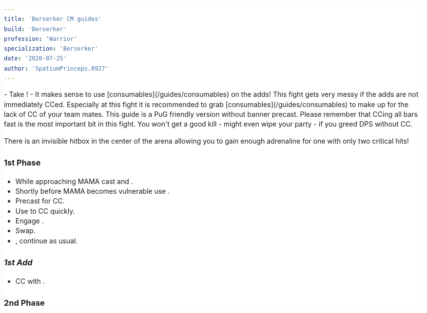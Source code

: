 ```yaml
---
title: 'Berserker CM guides'
build: 'Berserker'
profession: 'Warrior'
specialization: 'Berserker'
date: '2020-07-25'
author: 'SpatiumPrinceps.8927'
---
```




<ConditionalComponent condition="pug">

<Boss name="mama" video="YMy7HUTQEJI" videoCreator="Roach [dT]" foodId="43360" utilityId="50082" healId="14401" utility1Id="29941" utility2Id="14405" utility3Id="14407" eliteId="30343" weapon1MainAffix="Berserker" weapon1MainType="axe" weapon1MainSigil1="force" weapon1MainInfusion1Id="37131" weapon1OffAffix="berserker" weapon1OffType="axe"  weapon1OffSigil="impact" weapon1OffInfusionId="37131" weapon2OffAffix="Berserker" weapon2OffType="mace" weapon2OffSigil="paralyzation" weapon2OffInfusionId="37131" weapon2MainAffix="Berserker" weapon2MainType="Axe" weapon2MainSigil1="Severance" weapon2MainInfusion1Id="37131" >
- Take <Trait id="1977"/>!
- It makes sense to use [consumables](/guides/consumables) on the adds!
</Boss>

<Message>
This fight gets very messy if the adds are not immediately CCed. Especially at this fight it is recommended to grab [consumables](/guides/consumables) to make up for the lack of CC of your team mates. 
</Message>
This guide is a PuG friendly version without banner precast. Please remember that CCing all bars fast is the most important bit in this fight. You won't get a good kill - might even wipe your party - if you greed DPS without CC. 

There is an invisible hitbox in the center of the arena allowing you to gain enough adrenaline for one <Skill name="decapitate"/> with only two critical hits!

### **1st Phase**

- While approaching MAMA cast <Skill name="Banner of Strength"/> and <Skill name="Banner of Discipline"/>.
- Shortly before MAMA becomes vulnerable use <Skill name="mending"/>.
- Precast <Skill name="Tremor"/> for CC.
- Use <Skill name="headbutt"/> to CC quickly.
- Engage <Skill name="Berserk"/>.
- Swap.
- <Skill name="decapitate"/>, continue as usual.

### _1st Add_

- CC with <Skill name="Wildblow"/>.

### **2nd Phase**
